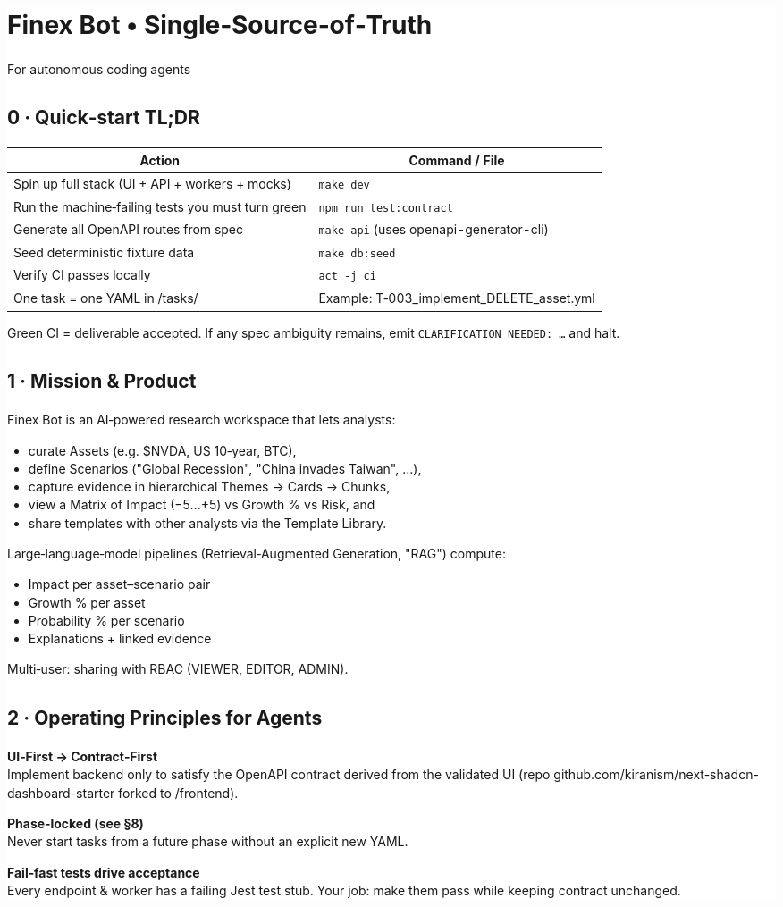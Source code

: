 # Finex Bot • Single‑Source‑of‑Truth

For autonomous coding agents

## 0 · Quick‑start TL;DR

| Action | Command / File |
|--------|---------------|
| Spin up full stack (UI + API + workers + mocks) | `make dev` |
| Run the machine‑failing tests you must turn green | `npm run test:contract` |
| Generate all OpenAPI routes from spec | `make api` (uses openapi-generator-cli) |
| Seed deterministic fixture data | `make db:seed` |
| Verify CI passes locally | `act -j ci` |
| One task = one YAML in /tasks/ | Example: T‑003_implement_DELETE_asset.yml |

Green CI = deliverable accepted.
If any spec ambiguity remains, emit `CLARIFICATION NEEDED: …` and halt.

## 1 · Mission & Product

Finex Bot is an AI‑powered research workspace that lets analysts:

- curate Assets (e.g. $NVDA, US 10‑year, BTC),
- define Scenarios ("Global Recession", "China invades Taiwan", …),
- capture evidence in hierarchical Themes → Cards → Chunks,
- view a Matrix of Impact (−5…+5) vs Growth % vs Risk, and
- share templates with other analysts via the Template Library.

Large‑language‑model pipelines (Retrieval‑Augmented Generation, "RAG") compute:

- Impact per asset–scenario pair
- Growth % per asset
- Probability % per scenario
- Explanations + linked evidence

Multi‑user: sharing with RBAC (VIEWER, EDITOR, ADMIN).

## 2 · Operating Principles for Agents

**UI‑First → Contract‑First**  
Implement backend only to satisfy the OpenAPI contract derived from the validated UI (repo github.com/kiranism/next-shadcn-dashboard-starter forked to /frontend).

**Phase‑locked (see §8)**  
Never start tasks from a future phase without an explicit new YAML.

**Fail‑fast tests drive acceptance**  
Every endpoint & worker has a failing Jest test stub. Your job: make them pass while keeping contract unchanged.
